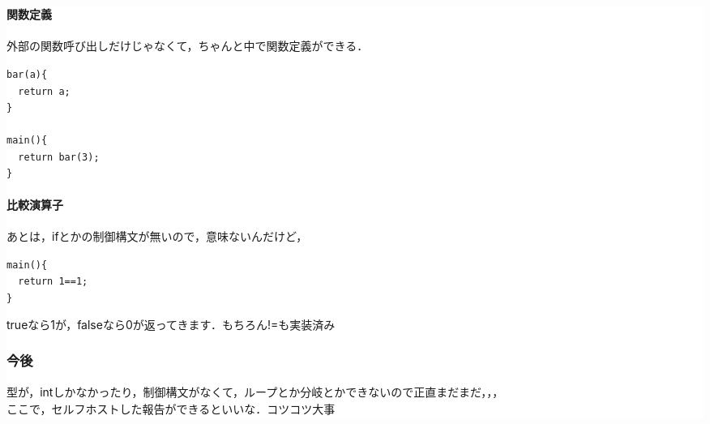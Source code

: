 #### 関数定義

外部の関数呼び出しだけじゃなくて，ちゃんと中で関数定義ができる．

```
bar(a){
  return a;
}

main(){
  return bar(3);
}
```

#### 比較演算子

あとは，ifとかの制御構文が無いので，意味ないんだけど，

```
main(){
  return 1==1;
}
```
trueなら1が，falseなら0が返ってきます．もちろん!=も実装済み

### 今後

型が，intしかなかったり，制御構文がなくて，ループとか分岐とかできないので正直まだまだ，，，  
ここで，セルフホストした報告ができるといいな．コツコツ大事

